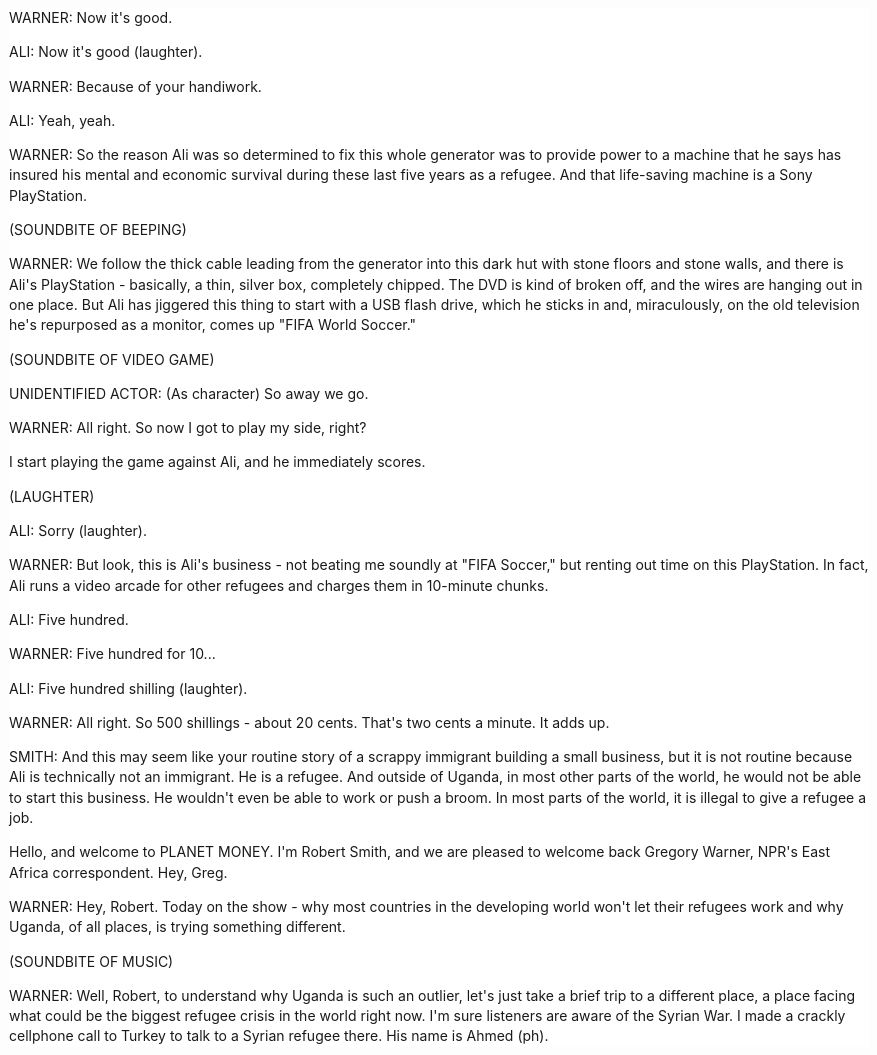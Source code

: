 WARNER: Now it's good.

ALI: Now it's good (laughter).

WARNER: Because of your handiwork.

ALI: Yeah, yeah.

WARNER: So the reason Ali was so determined to fix this whole generator was to provide power to a machine that he says has insured his mental and economic survival during these last five years as a refugee. And that life-saving machine is a Sony PlayStation.

(SOUNDBITE OF BEEPING)

WARNER: We follow the thick cable leading from the generator into this dark hut with stone floors and stone walls, and there is Ali's PlayStation - basically, a thin, silver box, completely chipped. The DVD is kind of broken off, and the wires are hanging out in one place. But Ali has jiggered this thing to start with a USB flash drive, which he sticks in and, miraculously, on the old television he's repurposed as a monitor, comes up "FIFA World Soccer."

(SOUNDBITE OF VIDEO GAME)

UNIDENTIFIED ACTOR: (As character) So away we go.

WARNER: All right. So now I got to play my side, right?

I start playing the game against Ali, and he immediately scores.

(LAUGHTER)

ALI: Sorry (laughter).

WARNER: But look, this is Ali's business - not beating me soundly at "FIFA Soccer," but renting out time on this PlayStation. In fact, Ali runs a video arcade for other refugees and charges them in 10-minute chunks.

ALI: Five hundred.

WARNER: Five hundred for 10...

ALI: Five hundred shilling (laughter).

WARNER: All right. So 500 shillings - about 20 cents. That's two cents a minute. It adds up.

SMITH: And this may seem like your routine story of a scrappy immigrant building a small business, but it is not routine because Ali is technically not an immigrant. He is a refugee. And outside of Uganda, in most other parts of the world, he would not be able to start this business. He wouldn't even be able to work or push a broom. In most parts of the world, it is illegal to give a refugee a job.

Hello, and welcome to PLANET MONEY. I'm Robert Smith, and we are pleased to welcome back Gregory Warner, NPR's East Africa correspondent. Hey, Greg.

WARNER: Hey, Robert. Today on the show - why most countries in the developing world won't let their refugees work and why Uganda, of all places, is trying something different.

(SOUNDBITE OF MUSIC)

WARNER: Well, Robert, to understand why Uganda is such an outlier, let's just take a brief trip to a different place, a place facing what could be the biggest refugee crisis in the world right now. I'm sure listeners are aware of the Syrian War. I made a crackly cellphone call to Turkey to talk to a Syrian refugee there. His name is Ahmed (ph).
